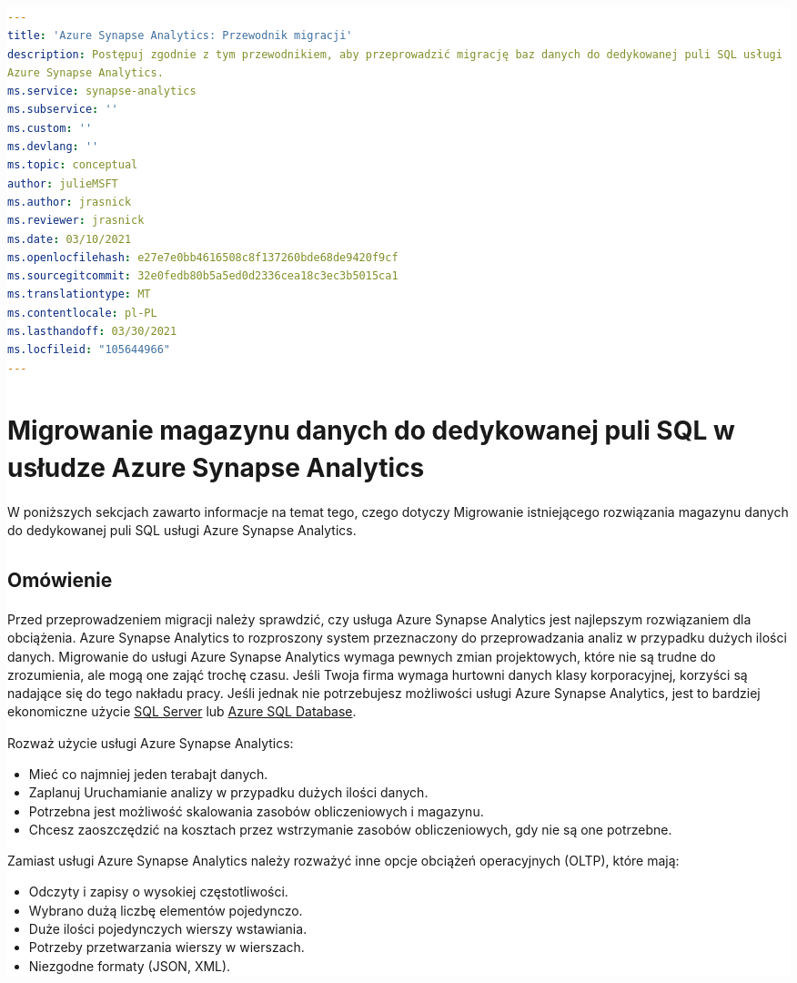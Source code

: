 ```yaml
---
title: 'Azure Synapse Analytics: Przewodnik migracji'
description: Postępuj zgodnie z tym przewodnikiem, aby przeprowadzić migrację baz danych do dedykowanej puli SQL usługi Azure Synapse Analytics.
ms.service: synapse-analytics
ms.subservice: ''
ms.custom: ''
ms.devlang: ''
ms.topic: conceptual
author: julieMSFT
ms.author: jrasnick
ms.reviewer: jrasnick
ms.date: 03/10/2021
ms.openlocfilehash: e27e7e0bb4616508c8f137260bde68de9420f9cf
ms.sourcegitcommit: 32e0fedb80b5a5ed0d2336cea18c3ec3b5015ca1
ms.translationtype: MT
ms.contentlocale: pl-PL
ms.lasthandoff: 03/30/2021
ms.locfileid: "105644966"
---
```

# <a name="migrating-a-data-warehouse-to-a-dedicated-sql-pool-in-azure-synapse-analytics"></a>Migrowanie magazynu danych do dedykowanej puli SQL w usłudze Azure Synapse Analytics 
W poniższych sekcjach zawarto informacje na temat tego, czego dotyczy Migrowanie istniejącego rozwiązania magazynu danych do dedykowanej puli SQL usługi Azure Synapse Analytics.

## <a name="overview"></a>Omówienie
Przed przeprowadzeniem migracji należy sprawdzić, czy usługa Azure Synapse Analytics jest najlepszym rozwiązaniem dla obciążenia. Azure Synapse Analytics to rozproszony system przeznaczony do przeprowadzania analiz w przypadku dużych ilości danych. Migrowanie do usługi Azure Synapse Analytics wymaga pewnych zmian projektowych, które nie są trudne do zrozumienia, ale mogą one zająć trochę czasu. Jeśli Twoja firma wymaga hurtowni danych klasy korporacyjnej, korzyści są nadające się do tego nakładu pracy. Jeśli jednak nie potrzebujesz możliwości usługi Azure Synapse Analytics, jest to bardziej ekonomiczne użycie [SQL Server](https://docs.microsoft.com/sql/sql-server/) lub [Azure SQL Database](https://docs.microsoft.com/azure/azure-sql/).

Rozważ użycie usługi Azure Synapse Analytics:
- Mieć co najmniej jeden terabajt danych.
- Zaplanuj Uruchamianie analizy w przypadku dużych ilości danych.
- Potrzebna jest możliwość skalowania zasobów obliczeniowych i magazynu.
- Chcesz zaoszczędzić na kosztach przez wstrzymanie zasobów obliczeniowych, gdy nie są one potrzebne.

Zamiast usługi Azure Synapse Analytics należy rozważyć inne opcje obciążeń operacyjnych (OLTP), które mają:
- Odczyty i zapisy o wysokiej częstotliwości.
- Wybrano dużą liczbę elementów pojedynczo.
- Duże ilości pojedynczych wierszy wstawiania.
- Potrzeby przetwarzania wierszy w wierszach.
- Niezgodne formaty (JSON, XML).
